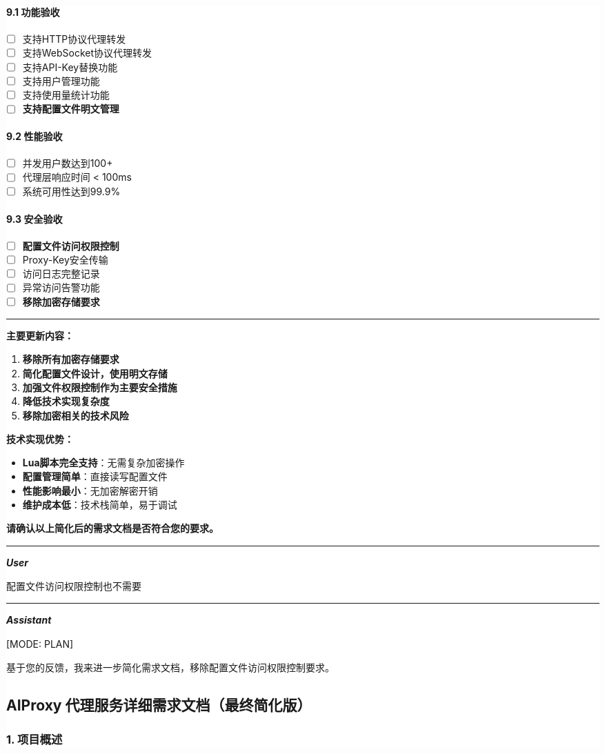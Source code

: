 #### 9.1 功能验收
- [ ] 支持HTTP协议代理转发
- [ ] 支持WebSocket协议代理转发
- [ ] 支持API-Key替换功能
- [ ] 支持用户管理功能
- [ ] 支持使用量统计功能
- [ ] **支持配置文件明文管理**

#### 9.2 性能验收
- [ ] 并发用户数达到100+
- [ ] 代理层响应时间 < 100ms
- [ ] 系统可用性达到99.9%

#### 9.3 安全验收
- [ ] **配置文件访问权限控制**
- [ ] Proxy-Key安全传输
- [ ] 访问日志完整记录
- [ ] 异常访问告警功能
- [ ] **移除加密存储要求**

---

**主要更新内容：**
1. **移除所有加密存储要求**
2. **简化配置文件设计，使用明文存储**
3. **加强文件权限控制作为主要安全措施**
4. **降低技术实现复杂度**
5. **移除加密相关的技术风险**

**技术实现优势：**
- **Lua脚本完全支持**：无需复杂加密操作
- **配置管理简单**：直接读写配置文件
- **性能影响最小**：无加密解密开销
- **维护成本低**：技术栈简单，易于调试

**请确认以上简化后的需求文档是否符合您的要求。**

---

_**User**_

配置文件访问权限控制也不需要

---

_**Assistant**_

[MODE: PLAN]

基于您的反馈，我来进一步简化需求文档，移除配置文件访问权限控制要求。

## AIProxy 代理服务详细需求文档（最终简化版）

### 1. 项目概述

